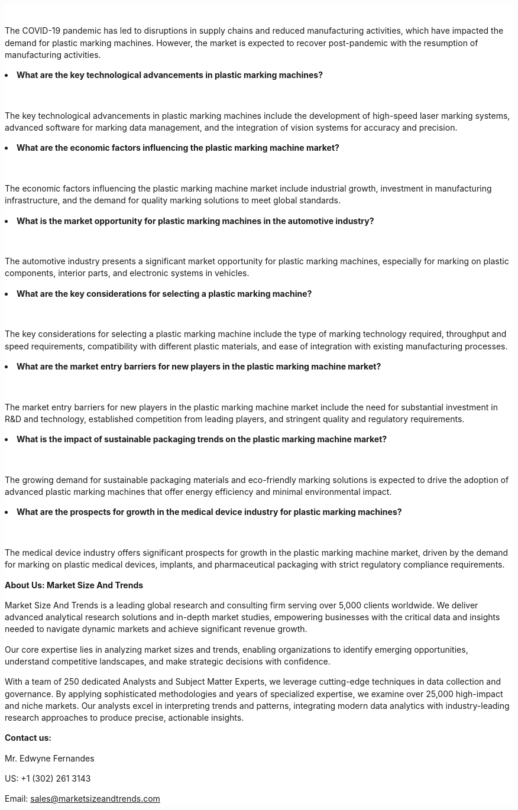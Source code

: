 <p>&nbsp;</p><p>The COVID-19 pandemic has led to disruptions in supply chains and reduced manufacturing activities, which have impacted the demand for plastic marking machines. However, the market is expected to recover post-pandemic with the resumption of manufacturing activities.</p> </li> <li> <strong>What are the key technological advancements in plastic marking machines?</strong> <p>&nbsp;</p><p>The key technological advancements in plastic marking machines include the development of high-speed laser marking systems, advanced software for marking data management, and the integration of vision systems for accuracy and precision.</p> </li> <li> <strong>What are the economic factors influencing the plastic marking machine market?</strong> <p>&nbsp;</p><p>The economic factors influencing the plastic marking machine market include industrial growth, investment in manufacturing infrastructure, and the demand for quality marking solutions to meet global standards.</p> </li> <li> <strong>What is the market opportunity for plastic marking machines in the automotive industry?</strong> <p>&nbsp;</p><p>The automotive industry presents a significant market opportunity for plastic marking machines, especially for marking on plastic components, interior parts, and electronic systems in vehicles.</p> </li> <li> <strong>What are the key considerations for selecting a plastic marking machine?</strong> <p>&nbsp;</p><p>The key considerations for selecting a plastic marking machine include the type of marking technology required, throughput and speed requirements, compatibility with different plastic materials, and ease of integration with existing manufacturing processes.</p> </li> <li> <strong>What are the market entry barriers for new players in the plastic marking machine market?</strong> <p>&nbsp;</p><p>The market entry barriers for new players in the plastic marking machine market include the need for substantial investment in R&D and technology, established competition from leading players, and stringent quality and regulatory requirements.</p> </li> <li> <strong>What is the impact of sustainable packaging trends on the plastic marking machine market?</strong> <p>&nbsp;</p><p>The growing demand for sustainable packaging materials and eco-friendly marking solutions is expected to drive the adoption of advanced plastic marking machines that offer energy efficiency and minimal environmental impact.</p> </li> <li> <strong>What are the prospects for growth in the medical device industry for plastic marking machines?</strong> <p>&nbsp;</p><p>The medical device industry offers significant prospects for growth in the plastic marking machine market, driven by the demand for marking on plastic medical devices, implants, and pharmaceutical packaging with strict regulatory compliance requirements.</p> </li></ol></p><p><strong>About Us:&nbsp;Market Size And Trends</strong></p><p>Market Size And Trends&nbsp;is a leading global research and consulting firm serving over 5,000 clients worldwide. We deliver advanced analytical research solutions and in-depth market studies, empowering businesses with the critical data and insights needed to navigate dynamic markets and achieve significant revenue growth.</p><p>Our core expertise lies in analyzing market sizes and trends, enabling organizations to identify emerging opportunities, understand competitive landscapes, and make strategic decisions with confidence.</p><p>With a team of 250 dedicated Analysts and Subject Matter Experts, we leverage cutting-edge techniques in data collection and governance. By applying sophisticated methodologies and years of specialized expertise, we examine over 25,000 high-impact and niche markets. Our analysts excel in interpreting trends and patterns, integrating modern data analytics with industry-leading research approaches to produce precise, actionable insights.</p><p><strong>Contact us:</strong></p><p>Mr. Edwyne Fernandes</p><p>US: +1 (302) 261 3143</p><p>Email: <a href="mailto:sales@marketsizeandtrends.com">sales@marketsizeandtrends.com</a>&nbsp;</p>
